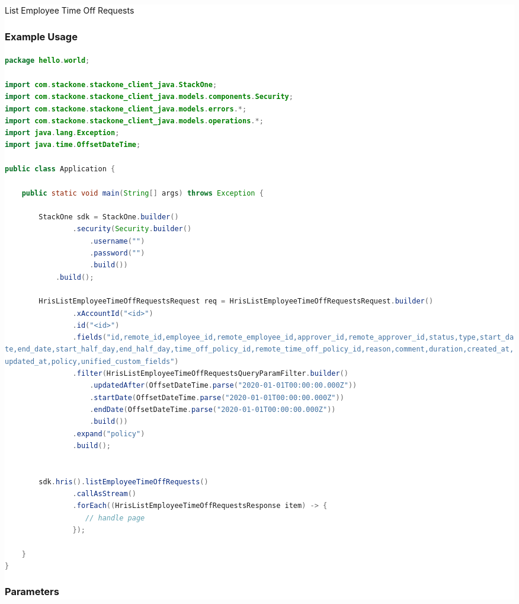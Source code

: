List Employee Time Off Requests

### Example Usage


```java
package hello.world;

import com.stackone.stackone_client_java.StackOne;
import com.stackone.stackone_client_java.models.components.Security;
import com.stackone.stackone_client_java.models.errors.*;
import com.stackone.stackone_client_java.models.operations.*;
import java.lang.Exception;
import java.time.OffsetDateTime;

public class Application {

    public static void main(String[] args) throws Exception {

        StackOne sdk = StackOne.builder()
                .security(Security.builder()
                    .username("")
                    .password("")
                    .build())
            .build();

        HrisListEmployeeTimeOffRequestsRequest req = HrisListEmployeeTimeOffRequestsRequest.builder()
                .xAccountId("<id>")
                .id("<id>")
                .fields("id,remote_id,employee_id,remote_employee_id,approver_id,remote_approver_id,status,type,start_date,end_date,start_half_day,end_half_day,time_off_policy_id,remote_time_off_policy_id,reason,comment,duration,created_at,updated_at,policy,unified_custom_fields")
                .filter(HrisListEmployeeTimeOffRequestsQueryParamFilter.builder()
                    .updatedAfter(OffsetDateTime.parse("2020-01-01T00:00:00.000Z"))
                    .startDate(OffsetDateTime.parse("2020-01-01T00:00:00.000Z"))
                    .endDate(OffsetDateTime.parse("2020-01-01T00:00:00.000Z"))
                    .build())
                .expand("policy")
                .build();


        sdk.hris().listEmployeeTimeOffRequests()
                .callAsStream()
                .forEach((HrisListEmployeeTimeOffRequestsResponse item) -> {
                   // handle page
                });

    }
}
```

### Parameters
